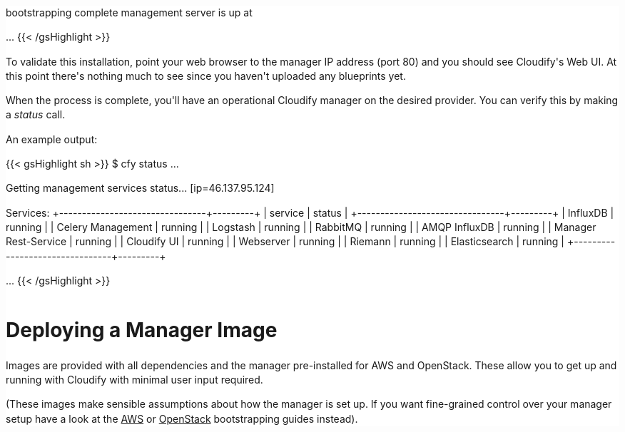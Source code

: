 bootstrapping complete
management server is up at <YOUR MANAGER IP ADDRESS>

...
{{< /gsHighlight >}}

To validate this installation, point your web browser to the manager IP address (port 80) and you should see Cloudify's Web UI.
At this point there's nothing much to see since you haven't uploaded any blueprints yet.

When the process is complete, you'll have an operational Cloudify manager on the desired provider. You can verify this by making a *status* call.

An example output:

{{< gsHighlight  sh  >}}
$ cfy status
...

Getting management services status... [ip=46.137.95.124]

Services:
+--------------------------------+---------+
|            service             |  status |
+--------------------------------+---------+
| InfluxDB                       | running |
| Celery Management              | running |
| Logstash                       | running |
| RabbitMQ                       | running |
| AMQP InfluxDB                  | running |
| Manager Rest-Service           | running |
| Cloudify UI                    | running |
| Webserver                      | running |
| Riemann                        | running |
| Elasticsearch                  | running |
+--------------------------------+---------+

...
{{< /gsHighlight >}}


# Deploying a Manager Image

Images are provided with all dependencies and the manager pre-installed for AWS and OpenStack. These allow you to get up and running with Cloudify with minimal user input required.

(These images make sensible assumptions about how the manager is set up. If you want fine-grained control over your manager setup have a look at the [AWS](/3.4.0/manager/bootstrap-ref-aws/) or [OpenStack](3.4.0/manager/bootstrap-reference-openstack/) bootstrapping guides instead).
